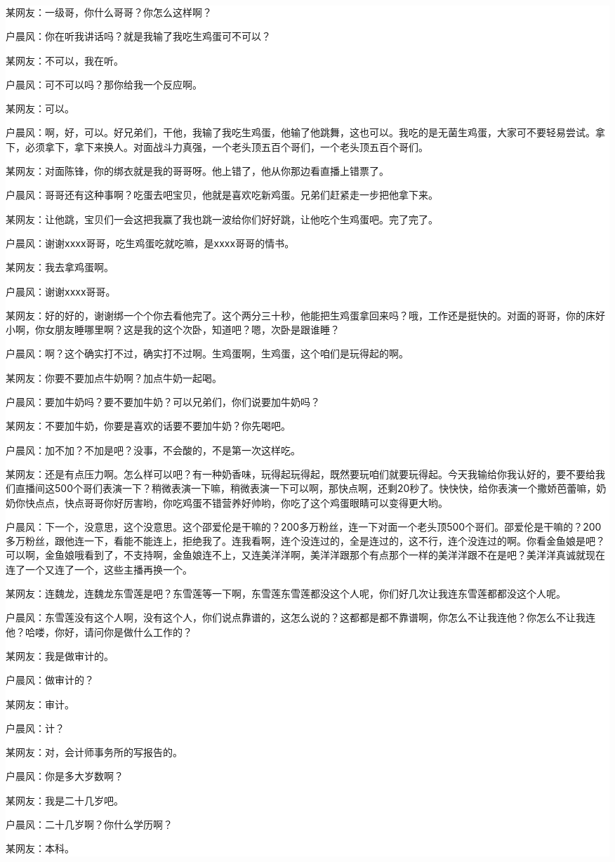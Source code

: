 某网友：一级哥，你什么哥哥？你怎么这样啊？

户晨风：你在听我讲话吗？就是我输了我吃生鸡蛋可不可以？

某网友：不可以，我在听。

户晨风：可不可以吗？那你给我一个反应啊。

某网友：可以。

户晨风：啊，好，可以。好兄弟们，干他，我输了我吃生鸡蛋，他输了他跳舞，这也可以。我吃的是无菌生鸡蛋，大家可不要轻易尝试。拿下，必须拿下，拿下来换人。对面战斗力真强，一个老头顶五百个哥们，一个老头顶五百个哥们。

某网友：对面陈锋，你的绑衣就是我的哥哥呀。他上错了，他从你那边看直播上错票了。

户晨风：哥哥还有这种事啊？吃蛋去吧宝贝，他就是喜欢吃新鸡蛋。兄弟们赶紧走一步把他拿下来。

某网友：让他跳，宝贝们一会这把我赢了我也跳一波给你们好好跳，让他吃个生鸡蛋吧。完了完了。

户晨风：谢谢xxxx哥哥，吃生鸡蛋吃就吃嘛，是xxxx哥哥的情书。

某网友：我去拿鸡蛋啊。

户晨风：谢谢xxxx哥哥。

某网友：好的好的，谢谢绑一个个你去看他完了。这个两分三十秒，他能把生鸡蛋拿回来吗？哦，工作还是挺快的。对面的哥哥，你的床好小啊，你女朋友睡哪里啊？这是我的这个次卧，知道吧？嗯，次卧是跟谁睡？

户晨风：啊？这个确实打不过，确实打不过啊。生鸡蛋啊，生鸡蛋，这个咱们是玩得起的啊。

某网友：你要不要加点牛奶啊？加点牛奶一起喝。

户晨风：要加牛奶吗？要不要加牛奶？可以兄弟们，你们说要加牛奶吗？

某网友：不要加牛奶，你要是喜欢的话要不要加牛奶？你先喝吧。

户晨风：加不加？不加是吧？没事，不会酸的，不是第一次这样吃。

某网友：还是有点压力啊。怎么样可以吧？有一种奶香味，玩得起玩得起，既然要玩咱们就要玩得起。今天我输给你我认好的，要不要给我们直播间这500个哥们表演一下？稍微表演一下嘛，稍微表演一下可以啊，那快点啊，还剩20秒了。快快快，给你表演一个撒娇芭蕾嘛，奶奶你快点点，快点哥哥你好厉害哟，你吃鸡蛋不错营养好帅哟，你吃了这个鸡蛋眼睛可以变得更大哟。

户晨风：下一个，没意思，这个没意思。这个邵爱伦是干嘛的？200多万粉丝，连一下对面一个老头顶500个哥们。邵爱伦是干嘛的？200多万粉丝，跟他连一下，看能不能连上，拒绝我了。连我看啊，连个没连过的，全是连过的，这不行，连个没连过的啊。你看金鱼娘是吧？可以啊，金鱼娘哦看到了，不支持啊，金鱼娘连不上，又连美洋洋啊，美洋洋跟那个有点那个一样的美洋洋跟不在是吧？美洋洋真诚就现在连了一个又连了一个，这些主播再换一个。

某网友：连魏龙，连魏龙东雪莲是吧？东雪莲等一下啊，东雪莲东雪莲都没这个人呢，你们好几次让我连东雪莲都都没这个人呢。

户晨风：东雪莲没有这个人啊，没有这个人，你们说点靠谱的，这怎么说的？这都都是都不靠谱啊，你怎么不让我连他？你怎么不让我连他？哈喽，你好，请问你是做什么工作的？

某网友：我是做审计的。

户晨风：做审计的？

某网友：审计。

户晨风：计？

某网友：对，会计师事务所的写报告的。

户晨风：你是多大岁数啊？

某网友：我是二十几岁吧。

户晨风：二十几岁啊？你什么学历啊？

某网友：本科。

